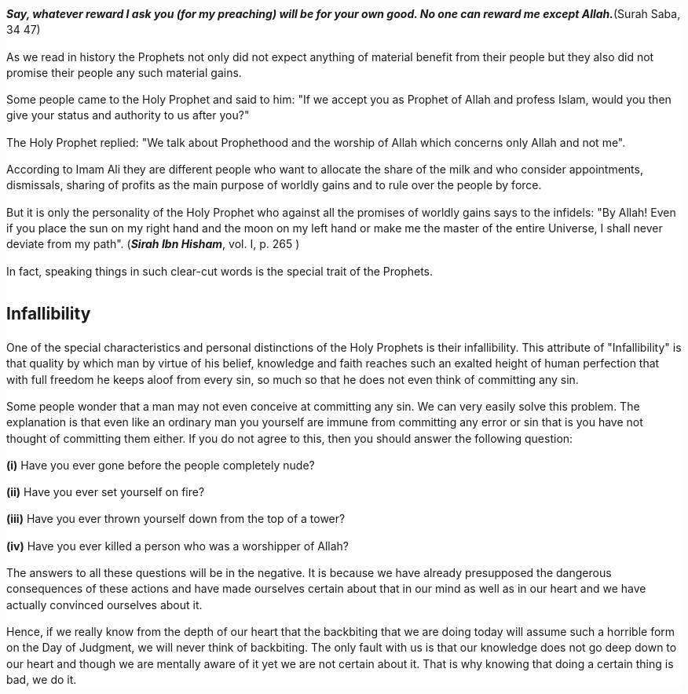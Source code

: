 ***Say, whatever reward I ask you (for my preaching) will be for your
own good. No one can reward me except Allah.***(Surah Saba, 34 47)

As we read in history the Prophets not only did not expect anything of
material benefit from their people but they also did not promise their
people any such material gains.

Some people came to the Holy Prophet and said to him: "If we accept you
as Prophet of Allah and profess Islam, would you then give your status
and authority to us after you?"

The Holy Prophet replied: "We talk about Prophethood and the worship of
Allah which concerns only Allah and not me".

According to Imam Ali they are different people who want to allocate the
share of the milk and who consider appointments, dismissals, sharing of
profits as the main purpose of worldly gains and to rule over the people
by force.

But it is only the personality of the Holy Prophet who against all the
promises of worldly gains says to the infidels: "By Allah! Even if you
place the sun on my right hand and the moon on my left hand or make me
the master of the entire Universe, I shall never deviate from my path".
(***Sirah Ibn Hisham***, vol. I, p. 265 )

In fact, speaking things in such clear-cut words is the special trait of
the Prophets.

Infallibility
-------------

One of the special characteristics and personal distinctions of the Holy
Prophets is their infallibility. This attribute of "Infallibility" is
that quality by which man by virtue of his belief, knowledge and faith
reaches such an exalted height of human perfection that with full
freedom he keeps aloof from every sin, so much so that he does not even
think of committing any sin.

Some people wonder that a man may not even conceive at committing any
sin. We can very easily solve this problem. The explanation is that even
like an ordinary man you yourself are immune from committing any error
or sin that is you have not thought of committing them either. If you do
not agree to this, then you should answer the following question:

**(i)** Have you ever gone before the people completely nude?

**(ii)** Have you ever set yourself on fire?

**(iii)** Have you ever thrown yourself down from the top of a tower?

**(iv)** Have you ever killed a person who was a worshipper of Allah?

The answers to all these questions will be in the negative. It is
because we have already presupposed the dangerous consequences of these
actions and have made ourselves certain about that in our mind as well
as in our heart and we have actually convinced ourselves about it.

Hence, if we really know from the depth of our heart that the backbiting
that we are doing today will assume such a horrible form on the Day of
Judgment, we will never think of backbiting. The only fault with us is
that our knowledge does not go deep down to our heart and though we are
mentally aware of it yet we are not certain about it. That is why
knowing that doing a certain thing is bad, we do it.
